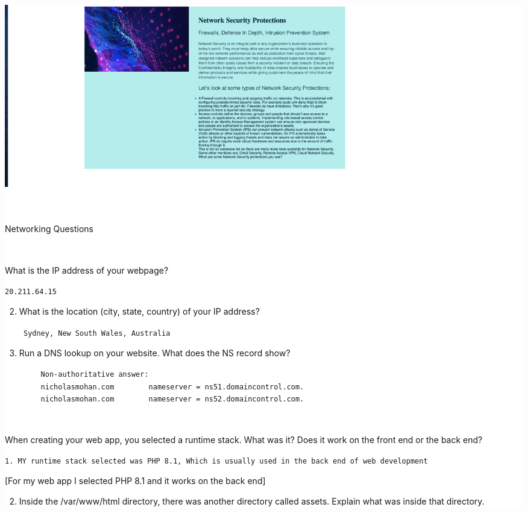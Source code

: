 <img src="image3.png" height="80%" width="80%" alt="Blogs"/>
<br />
<br />
<p/>

<br>Networking Questions<br/>
<p/>
<br/>

What is the IP address of your webpage?

	20.211.64.15
	
2. What is the location (city, state, country) of your IP address?


		Sydney, New South Wales, Australia
	
	
4. Run a DNS lookup on your website. What does the NS record show?
			
			Non-authoritative answer:
			nicholasmohan.com        nameserver = ns51.domaincontrol.com.
			nicholasmohan.com        nameserver = ns52.domaincontrol.com.
<p1/>
<br/>

 When creating your web app, you selected a runtime stack.  What was it? Does it work on the front end or the back end?


	1. MY runtime stack selected was PHP 8.1, Which is usually used in the back end of web development


[For my web app I selected PHP 8.1 and it works on the back end]
	

2. Inside the /var/www/html directory, there was another directory called assets. Explain what was inside that directory.
